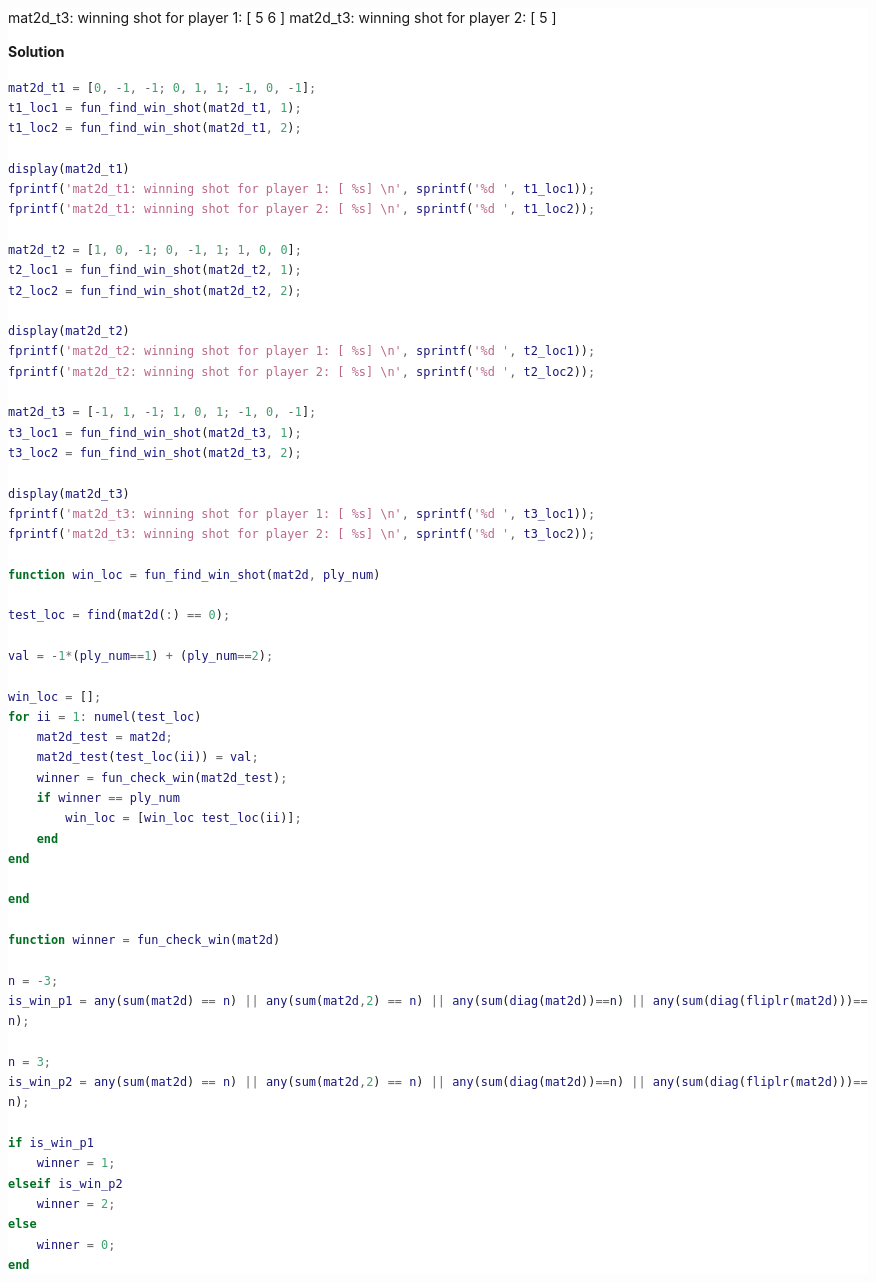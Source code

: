 mat2d_t3: winning shot for player 1: [ 5 6 ] 
mat2d_t3: winning shot for player 2: [ 5 ] 


**Solution**
```matlab
mat2d_t1 = [0, -1, -1; 0, 1, 1; -1, 0, -1];
t1_loc1 = fun_find_win_shot(mat2d_t1, 1);
t1_loc2 = fun_find_win_shot(mat2d_t1, 2);

display(mat2d_t1)
fprintf('mat2d_t1: winning shot for player 1: [ %s] \n', sprintf('%d ', t1_loc1));
fprintf('mat2d_t1: winning shot for player 2: [ %s] \n', sprintf('%d ', t1_loc2));

mat2d_t2 = [1, 0, -1; 0, -1, 1; 1, 0, 0];
t2_loc1 = fun_find_win_shot(mat2d_t2, 1);
t2_loc2 = fun_find_win_shot(mat2d_t2, 2);

display(mat2d_t2)
fprintf('mat2d_t2: winning shot for player 1: [ %s] \n', sprintf('%d ', t2_loc1));
fprintf('mat2d_t2: winning shot for player 2: [ %s] \n', sprintf('%d ', t2_loc2));

mat2d_t3 = [-1, 1, -1; 1, 0, 1; -1, 0, -1];
t3_loc1 = fun_find_win_shot(mat2d_t3, 1);
t3_loc2 = fun_find_win_shot(mat2d_t3, 2);

display(mat2d_t3)
fprintf('mat2d_t3: winning shot for player 1: [ %s] \n', sprintf('%d ', t3_loc1));
fprintf('mat2d_t3: winning shot for player 2: [ %s] \n', sprintf('%d ', t3_loc2));

function win_loc = fun_find_win_shot(mat2d, ply_num)

test_loc = find(mat2d(:) == 0);

val = -1*(ply_num==1) + (ply_num==2);

win_loc = [];
for ii = 1: numel(test_loc)
    mat2d_test = mat2d;
    mat2d_test(test_loc(ii)) = val;
    winner = fun_check_win(mat2d_test);
    if winner == ply_num
        win_loc = [win_loc test_loc(ii)];
    end
end

end

function winner = fun_check_win(mat2d)
    
n = -3;
is_win_p1 = any(sum(mat2d) == n) || any(sum(mat2d,2) == n) || any(sum(diag(mat2d))==n) || any(sum(diag(fliplr(mat2d)))==n);

n = 3;
is_win_p2 = any(sum(mat2d) == n) || any(sum(mat2d,2) == n) || any(sum(diag(mat2d))==n) || any(sum(diag(fliplr(mat2d)))==n);

if is_win_p1
    winner = 1;
elseif is_win_p2
    winner = 2;
else
    winner = 0;
end
```